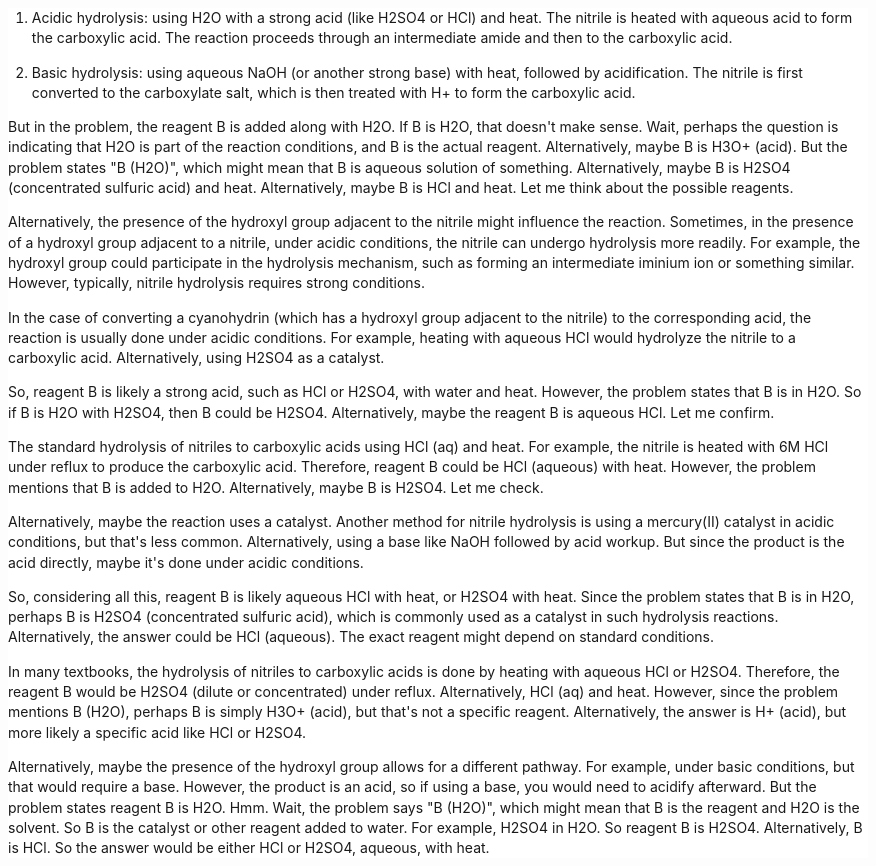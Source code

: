 1. Acidic hydrolysis: using H2O with a strong acid (like H2SO4 or HCl) and heat. The nitrile is heated with aqueous acid to form the carboxylic acid. The reaction proceeds through an intermediate amide and then to the carboxylic acid.

2. Basic hydrolysis: using aqueous NaOH (or another strong base) with heat, followed by acidification. The nitrile is first converted to the carboxylate salt, which is then treated with H+ to form the carboxylic acid.

But in the problem, the reagent B is added along with H2O. If B is H2O, that doesn't make sense. Wait, perhaps the question is indicating that H2O is part of the reaction conditions, and B is the actual reagent. Alternatively, maybe B is H3O+ (acid). But the problem states "B (H2O)", which might mean that B is aqueous solution of something. Alternatively, maybe B is H2SO4 (concentrated sulfuric acid) and heat. Alternatively, maybe B is HCl and heat. Let me think about the possible reagents.

Alternatively, the presence of the hydroxyl group adjacent to the nitrile might influence the reaction. Sometimes, in the presence of a hydroxyl group adjacent to a nitrile, under acidic conditions, the nitrile can undergo hydrolysis more readily. For example, the hydroxyl group could participate in the hydrolysis mechanism, such as forming an intermediate iminium ion or something similar. However, typically, nitrile hydrolysis requires strong conditions.

In the case of converting a cyanohydrin (which has a hydroxyl group adjacent to the nitrile) to the corresponding acid, the reaction is usually done under acidic conditions. For example, heating with aqueous HCl would hydrolyze the nitrile to a carboxylic acid. Alternatively, using H2SO4 as a catalyst.

So, reagent B is likely a strong acid, such as HCl or H2SO4, with water and heat. However, the problem states that B is in H2O. So if B is H2O with H2SO4, then B could be H2SO4. Alternatively, maybe the reagent B is aqueous HCl. Let me confirm.

The standard hydrolysis of nitriles to carboxylic acids using HCl (aq) and heat. For example, the nitrile is heated with 6M HCl under reflux to produce the carboxylic acid. Therefore, reagent B could be HCl (aqueous) with heat. However, the problem mentions that B is added to H2O. Alternatively, maybe B is H2SO4. Let me check.

Alternatively, maybe the reaction uses a catalyst. Another method for nitrile hydrolysis is using a mercury(II) catalyst in acidic conditions, but that's less common. Alternatively, using a base like NaOH followed by acid workup. But since the product is the acid directly, maybe it's done under acidic conditions.

So, considering all this, reagent B is likely aqueous HCl with heat, or H2SO4 with heat. Since the problem states that B is in H2O, perhaps B is H2SO4 (concentrated sulfuric acid), which is commonly used as a catalyst in such hydrolysis reactions. Alternatively, the answer could be HCl (aqueous). The exact reagent might depend on standard conditions.

In many textbooks, the hydrolysis of nitriles to carboxylic acids is done by heating with aqueous HCl or H2SO4. Therefore, the reagent B would be H2SO4 (dilute or concentrated) under reflux. Alternatively, HCl (aq) and heat. However, since the problem mentions B (H2O), perhaps B is simply H3O+ (acid), but that's not a specific reagent. Alternatively, the answer is H+ (acid), but more likely a specific acid like HCl or H2SO4.

Alternatively, maybe the presence of the hydroxyl group allows for a different pathway. For example, under basic conditions, but that would require a base. However, the product is an acid, so if using a base, you would need to acidify afterward. But the problem states reagent B is H2O. Hmm. Wait, the problem says "B (H2O)", which might mean that B is the reagent and H2O is the solvent. So B is the catalyst or other reagent added to water. For example, H2SO4 in H2O. So reagent B is H2SO4. Alternatively, B is HCl. So the answer would be either HCl or H2SO4, aqueous, with heat.
